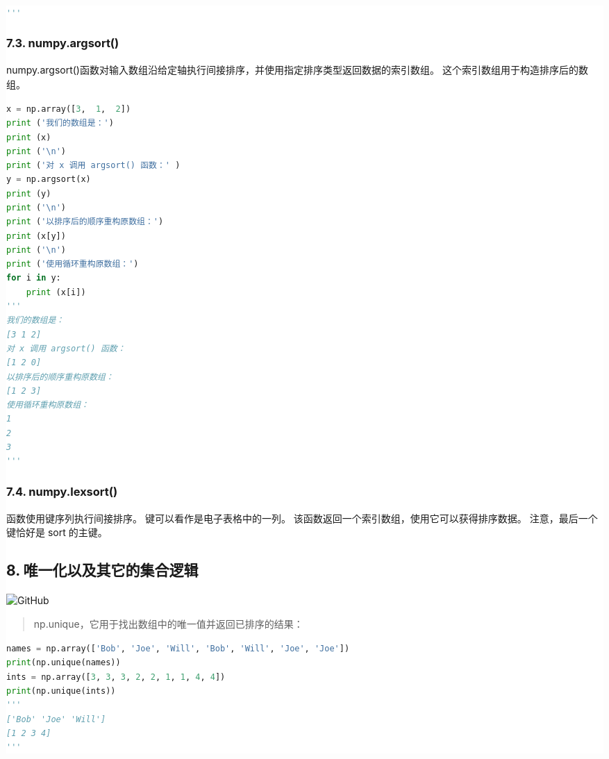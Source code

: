 ```python
'''
```

### 7.3. numpy.argsort()

numpy.argsort()函数对输入数组沿给定轴执行间接排序，并使用指定排序类型返回数据的索引数组。 这个索引数组用于构造排序后的数组。 

```python
x = np.array([3,  1,  2])  
print ('我们的数组是：')  
print (x) 
print ('\n')  
print ('对 x 调用 argsort() 函数：' )
y = np.argsort(x)  
print (y) 
print ('\n')  
print ('以排序后的顺序重构原数组：')  
print (x[y])  
print ('\n')  
print ('使用循环重构原数组：')  
for i in y:  
    print (x[i])
'''
我们的数组是：
[3 1 2]
对 x 调用 argsort() 函数：
[1 2 0]
以排序后的顺序重构原数组：
[1 2 3]
使用循环重构原数组：
1
2
3
'''
```

### 7.4. numpy.lexsort()

函数使用键序列执行间接排序。 键可以看作是电子表格中的一列。 该函数返回一个索引数组，使用它可以获得排序数据。 注意，最后一个键恰好是 sort 的主键。 

## 8. 唯一化以及其它的集合逻辑 

![GitHub](https://imgconvert.csdnimg.cn/aHR0cDovL2FsaXl1bnRpYW5jaGlwdWJsaWMuY24taGFuZ3pob3Uub3NzLXB1Yi5hbGl5dW4taW5jLmNvbS9wdWJsaWMvZmlsZXMvaW1hZ2UvbnVsbC8xNTMyMzQ0NzIzODU5XzRoNkdOYnhTWDAuanBn?x-oss-process=image/format,png)

> np.unique，它用于找出数组中的唯一值并返回已排序的结果： 

```python
names = np.array(['Bob', 'Joe', 'Will', 'Bob', 'Will', 'Joe', 'Joe'])
print(np.unique(names))
ints = np.array([3, 3, 3, 2, 2, 1, 1, 4, 4])
print(np.unique(ints))
'''
['Bob' 'Joe' 'Will']
[1 2 3 4]
'''
```
